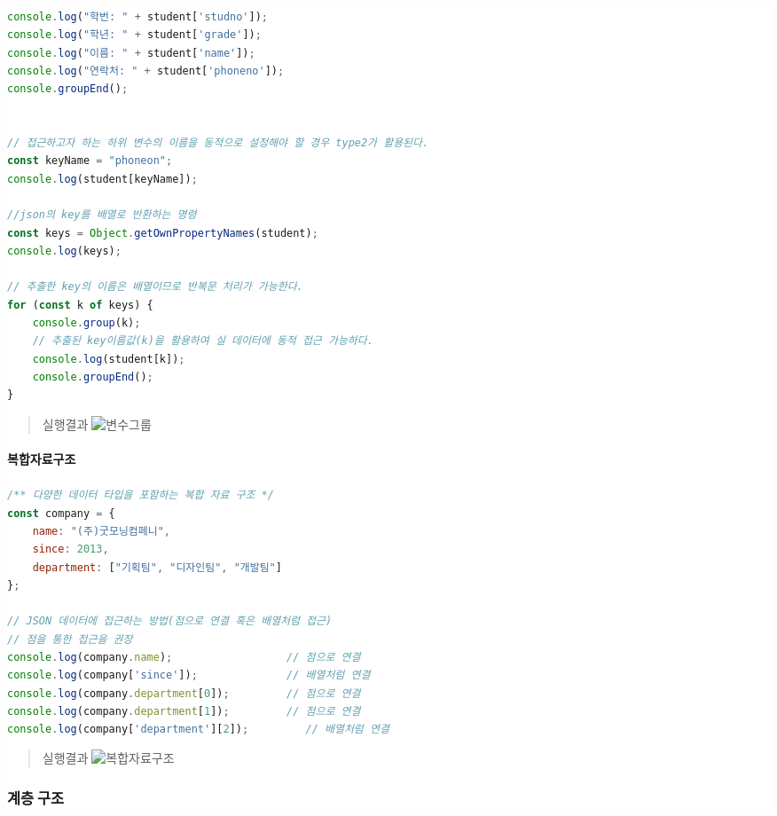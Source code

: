 ```js
console.log("학번: " + student['studno']);
console.log("학년: " + student['grade']);
console.log("이름: " + student['name']);
console.log("연락처: " + student['phoneno']);
console.groupEnd();


// 접근하고자 하는 하위 변수의 이름을 동적으로 설정해야 할 경우 type2가 활용된다.
const keyName = "phoneon";
console.log(student[keyName]);

//json의 key를 배열로 반환하는 명령
const keys = Object.getOwnPropertyNames(student);
console.log(keys);

// 추출한 key의 이름은 배열이므로 반복문 처리가 가능한다.
for (const k of keys) {
    console.group(k);
    // 추출된 key이름값(k)을 활용하여 실 데이터에 동적 접근 가능하다.
    console.log(student[k]);
    console.groupEnd();
}
```
> 실행결과
![변수그룹](img/변수그룹.jpg)



#### 복합자료구조
```js
/** 다양한 데이터 타입을 포함하는 복합 자료 구조 */
const company = {
    name: "(주)굿모닝컴페니",
    since: 2013,
    department: ["기획팀", "디자인팀", "개발팀"]
};

// JSON 데이터에 접근하는 방법(점으로 연결 혹은 배열처럼 접근)
// 점을 통한 접근을 권장
console.log(company.name);                  // 점으로 연결
console.log(company['since']);              // 배열처럼 연결
console.log(company.department[0]);         // 점으로 연결
console.log(company.department[1]);         // 점으로 연결
console.log(company['department'][2]);         // 배열처럼 연결
```
> 실행결과
![복합자료구조](img/복합자료구조.jpg)


### 계층 구조
